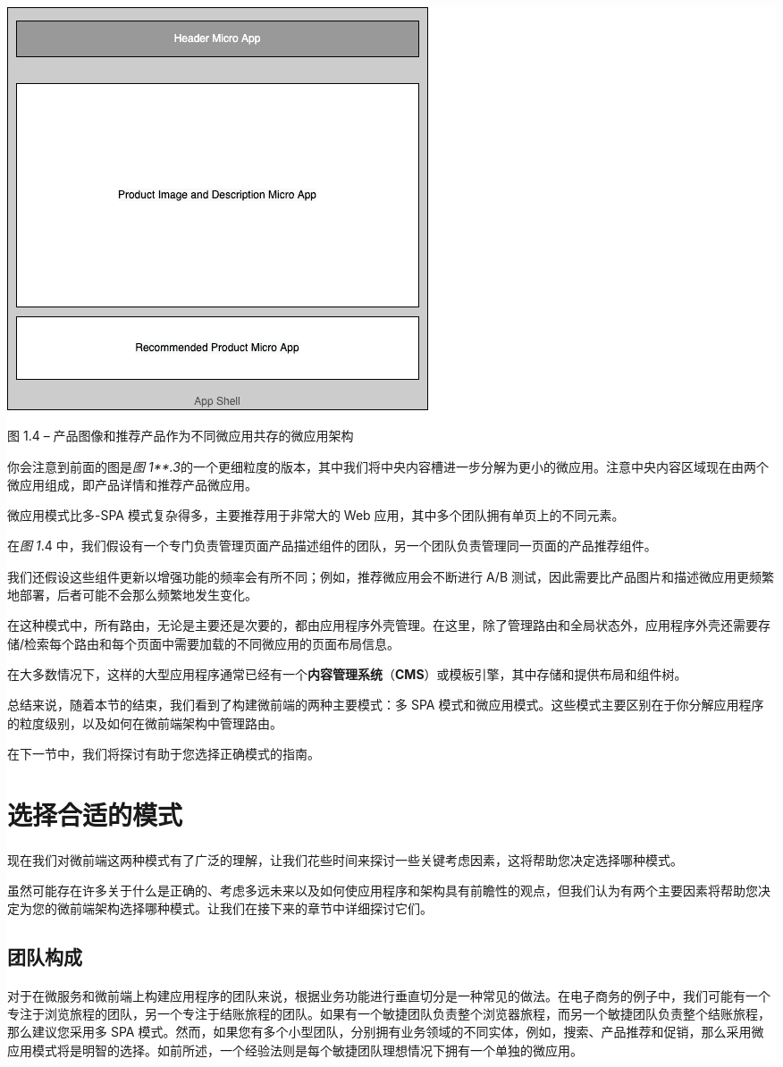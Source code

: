![图 1.4 – 产品图像和推荐产品作为不同微应用共存的微应用架构](img/Figure_1.04_B18987.png)

图 1.4 – 产品图像和推荐产品作为不同微应用共存的微应用架构

你会注意到前面的图是*图 1**.3*的一个更细粒度的版本，其中我们将中央内容槽进一步分解为更小的微应用。注意中央内容区域现在由两个微应用组成，即产品详情和推荐产品微应用。

微应用模式比多-SPA 模式复杂得多，主要推荐用于非常大的 Web 应用，其中多个团队拥有单页上的不同元素。

在*图 1*.4 中，我们假设有一个专门负责管理页面产品描述组件的团队，另一个团队负责管理同一页面的产品推荐组件。

我们还假设这些组件更新以增强功能的频率会有所不同；例如，推荐微应用会不断进行 A/B 测试，因此需要比产品图片和描述微应用更频繁地部署，后者可能不会那么频繁地发生变化。

在这种模式中，所有路由，无论是主要还是次要的，都由应用程序外壳管理。在这里，除了管理路由和全局状态外，应用程序外壳还需要存储/检索每个路由和每个页面中需要加载的不同微应用的页面布局信息。

在大多数情况下，这样的大型应用程序通常已经有一个**内容管理系统**（**CMS**）或模板引擎，其中存储和提供布局和组件树。

总结来说，随着本节的结束，我们看到了构建微前端的两种主要模式：多 SPA 模式和微应用模式。这些模式主要区别在于你分解应用程序的粒度级别，以及如何在微前端架构中管理路由。

在下一节中，我们将探讨有助于您选择正确模式的指南。

# 选择合适的模式

现在我们对微前端这两种模式有了广泛的理解，让我们花些时间来探讨一些关键考虑因素，这将帮助您决定选择哪种模式。

虽然可能存在许多关于什么是正确的、考虑多远未来以及如何使应用程序和架构具有前瞻性的观点，但我们认为有两个主要因素将帮助您决定为您的微前端架构选择哪种模式。让我们在接下来的章节中详细探讨它们。

## 团队构成

对于在微服务和微前端上构建应用程序的团队来说，根据业务功能进行垂直切分是一种常见的做法。在电子商务的例子中，我们可能有一个专注于浏览旅程的团队，另一个专注于结账旅程的团队。如果有一个敏捷团队负责整个浏览器旅程，而另一个敏捷团队负责整个结账旅程，那么建议您采用多 SPA 模式。然而，如果您有多个小型团队，分别拥有业务领域的不同实体，例如，搜索、产品推荐和促销，那么采用微应用模式将是明智的选择。如前所述，一个经验法则是每个敏捷团队理想情况下拥有一个单独的微应用。
